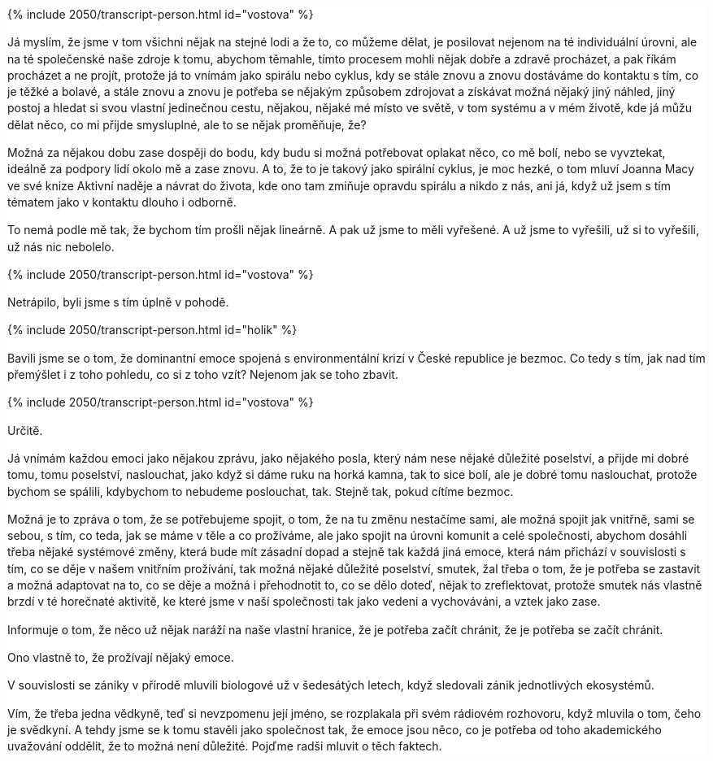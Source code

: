 {% include 2050/transcript-person.html id="vostova" %}

Já myslím, že jsme v tom všichni nějak na stejné lodi a že to, co můžeme dělat, je posilovat nejenom na té individuální úrovni, ale na té společenské naše zdroje k tomu, abychom těmahle, tímto procesem mohli nějak dobře a zdravě procházet, a pak říkám procházet a ne projít, protože já to vnímám jako spirálu nebo cyklus, kdy se stále znovu a znovu dostáváme do kontaktu s tím, co je těžké a bolavé, a stále znovu a znovu je potřeba se nějakým způsobem zdrojovat a získávat možná nějaký jiný náhled, jiný postoj a hledat si svou vlastní jedinečnou cestu, nějakou, nějaké mé místo ve světě, v tom systému a v mém životě, kde já můžu dělat něco, co mi přijde smysluplné, ale to se nějak proměňuje, že?

Možná za nějakou dobu zase dospěji do bodu, kdy budu si možná potřebovat oplakat něco, co mě bolí, nebo se vyvztekat, ideálně za podpory lidí okolo mě a zase znovu. A to, že to je takový jako spirální cyklus, je moc hezké, o tom mluví Joanna Macy ve své knize Aktivní naděje a návrat do života, kde ono tam zmiňuje opravdu spirálu a nikdo z nás, ani já, když už jsem s tím tématem jako v kontaktu dlouho i odborně.

To nemá podle mě tak, že bychom tím prošli nějak lineárně. A pak už jsme to měli vyřešené. A už jsme to vyřešili, už si to vyřešili, už nás nic nebolelo.

{% include 2050/transcript-person.html id="vostova" %}

Netrápilo, byli jsme s tím úplně v pohodě.

{% include 2050/transcript-person.html id="holik" %}

Bavili jsme se o tom, že dominantní emoce spojená s environmentální krizí v České republice je bezmoc. Co tedy s tím, jak nad tím přemýšlet i z toho pohledu, co si z toho vzít? Nejenom jak se toho zbavit.

{% include 2050/transcript-person.html id="vostova" %}

Určitě.

Já vnímám každou emoci jako nějakou zprávu, jako nějakého posla, který nám nese nějaké důležité poselství, a přijde mi dobré tomu, tomu poselství, naslouchat, jako když si dáme ruku na horká kamna, tak to sice bolí, ale je dobré tomu naslouchat, protože bychom se spálili, kdybychom to nebudeme poslouchat, tak. Stejně tak, pokud cítíme bezmoc.

Možná je to zpráva o tom, že se potřebujeme spojit, o tom, že na tu změnu nestačíme sami, ale možná spojit jak vnitřně, sami se sebou, s tím, co teda, jak se máme v těle a co prožíváme, ale jako spojit na úrovni komunit a celé společnosti, abychom dosáhli třeba nějaké systémové změny, která bude mít zásadní dopad a stejně tak každá jiná emoce, která nám přichází v souvislosti s tím, co se děje v našem vnitřním prožívání, tak možná nějaké důležité poselství, smutek, žal třeba o tom, že je potřeba se zastavit a možná adaptovat na to, co se děje a možná i přehodnotit to, co se dělo doteď, nějak to zreflektovat, protože smutek nás vlastně brzdí v té horečnaté aktivitě, ke které jsme v naší společnosti tak jako vedeni a vychováváni, a vztek jako zase.

Informuje o tom, že něco už nějak naráží na naše vlastní hranice, že je potřeba začít chránit, že je potřeba se začít chránit.

Ono vlastně to, že prožívají nějaký emoce.

V souvislosti se zániky v přírodě mluvili biologové už v šedesátých letech, když sledovali zánik jednotlivých ekosystémů.

Vím, že třeba jedna vědkyně, teď si nevzpomenu její jméno, se rozplakala při svém rádiovém rozhovoru, když mluvila o tom, čeho je svědkyní. A tehdy jsme se k tomu stavěli jako společnost tak, že emoce jsou něco, co je potřeba od toho akademického uvažování oddělit, že to možná není důležité. Pojďme radši mluvit o těch faktech.
